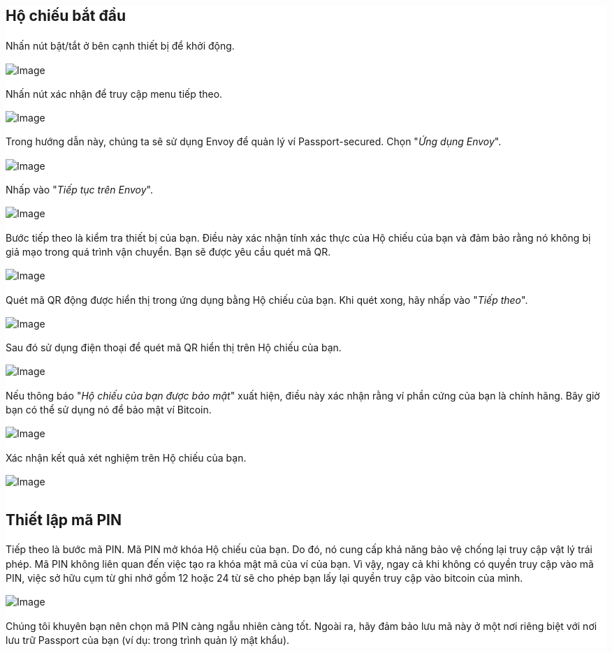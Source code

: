 ## Hộ chiếu bắt đầu

Nhấn nút bật/tắt ở bên cạnh thiết bị để khởi động.

![Image](assets/fr/04.webp)

Nhấn nút xác nhận để truy cập menu tiếp theo.

![Image](assets/fr/05.webp)

Trong hướng dẫn này, chúng ta sẽ sử dụng Envoy để quản lý ví Passport-secured. Chọn "*Ứng dụng Envoy*".

![Image](assets/fr/57.webp)

Nhấp vào "*Tiếp tục trên Envoy*".

![Image](assets/fr/58.webp)

Bước tiếp theo là kiểm tra thiết bị của bạn. Điều này xác nhận tính xác thực của Hộ chiếu của bạn và đảm bảo rằng nó không bị giả mạo trong quá trình vận chuyển. Bạn sẽ được yêu cầu quét mã QR.

![Image](assets/fr/08.webp)

Quét mã QR động được hiển thị trong ứng dụng bằng Hộ chiếu của bạn. Khi quét xong, hãy nhấp vào "*Tiếp theo*".

![Image](assets/fr/59.webp)

Sau đó sử dụng điện thoại để quét mã QR hiển thị trên Hộ chiếu của bạn.

![Image](assets/fr/60.webp)

Nếu thông báo "*Hộ chiếu của bạn được bảo mật*" xuất hiện, điều này xác nhận rằng ví phần cứng của bạn là chính hãng. Bây giờ bạn có thể sử dụng nó để bảo mật ví Bitcoin.

![Image](assets/fr/61.webp)

Xác nhận kết quả xét nghiệm trên Hộ chiếu của bạn.

![Image](assets/fr/14.webp)

## Thiết lập mã PIN

Tiếp theo là bước mã PIN. Mã PIN mở khóa Hộ chiếu của bạn. Do đó, nó cung cấp khả năng bảo vệ chống lại truy cập vật lý trái phép. Mã PIN không liên quan đến việc tạo ra khóa mật mã của ví của bạn. Vì vậy, ngay cả khi không có quyền truy cập vào mã PIN, việc sở hữu cụm từ ghi nhớ gồm 12 hoặc 24 từ sẽ cho phép bạn lấy lại quyền truy cập vào bitcoin của mình.

![Image](assets/fr/15.webp)

Chúng tôi khuyên bạn nên chọn mã PIN càng ngẫu nhiên càng tốt. Ngoài ra, hãy đảm bảo lưu mã này ở một nơi riêng biệt với nơi lưu trữ Passport của bạn (ví dụ: trong trình quản lý mật khẩu).
